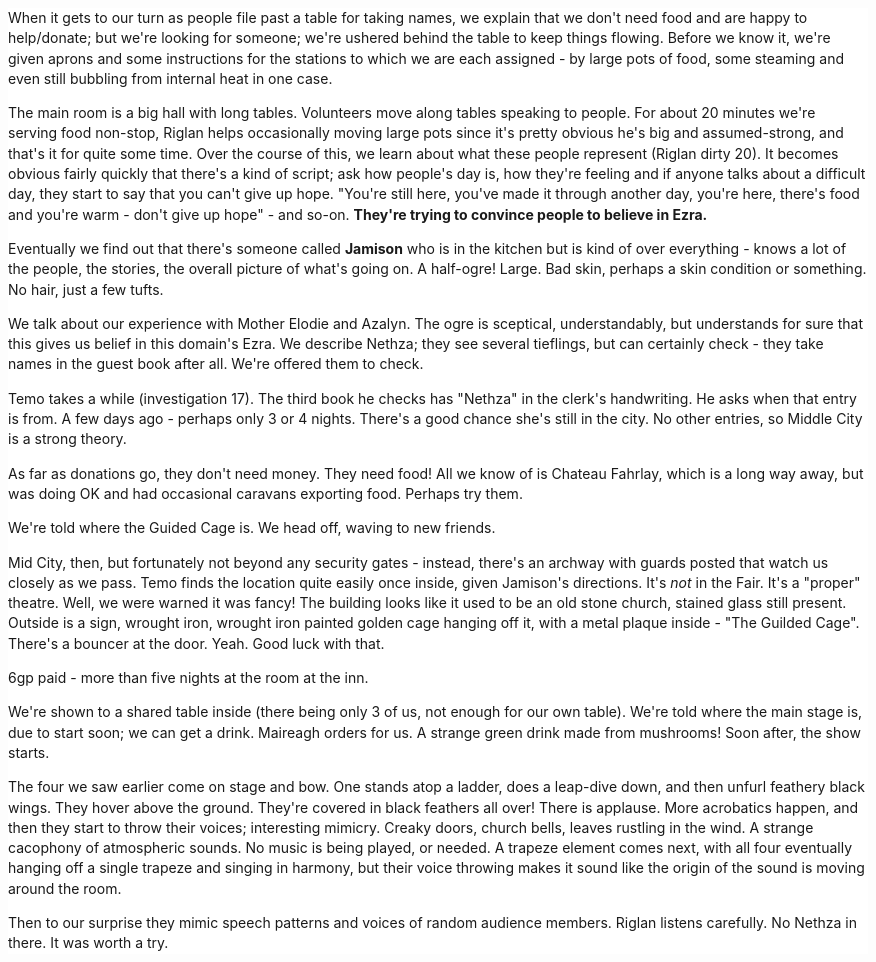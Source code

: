 When it gets to our turn as people file past a table for taking names, we explain that we don't need food and are happy to help/donate; but we're looking for someone; we're ushered behind the table to keep things flowing. Before we know it, we're given aprons and some instructions for the stations to which we are each assigned - by large pots of food, some steaming and even still bubbling from internal heat in one case.

The main room is a big hall with long tables. Volunteers move along tables speaking to people. For about 20 minutes we're serving food non-stop, Riglan helps occasionally moving large pots since it's pretty obvious he's big and assumed-strong, and that's it for quite some time. Over the course of this, we learn about what these people represent (Riglan dirty 20). It becomes obvious fairly quickly that there's a kind of script; ask how people's day is, how they're feeling and if anyone talks about a difficult day, they start to say that you can't give up hope. "You're still here, you've made it through another day, you're here, there's food and you're warm - don't give up hope" - and so-on. **They're trying to convince people to believe in Ezra.**

Eventually we find out that there's someone called **Jamison** who is in the kitchen but is kind of over everything - knows a lot of the people, the stories, the overall picture of what's going on. A half-ogre! Large. Bad skin, perhaps a skin condition or something. No hair, just a few tufts.

We talk about our experience with Mother Elodie and Azalyn. The ogre is sceptical, understandably, but understands for sure that this gives us belief in this domain's Ezra. We describe Nethza; they see several tieflings, but can certainly check - they take names in the guest book after all. We're offered them to check.

Temo takes a while (investigation 17). The third book he checks has "Nethza" in the clerk's handwriting. He asks when that entry is from. A few days ago - perhaps only 3 or 4 nights. There's a good chance she's still in the city. No other entries, so Middle City is a strong theory.

As far as donations go, they don't need money. They need food! All we know of is Chateau Fahrlay, which is a long way away, but was doing OK and had occasional caravans exporting food. Perhaps try them.

We're told where the Guided Cage is. We head off, waving to new friends.

Mid City, then, but fortunately not beyond any security gates - instead, there's an archway with guards posted that watch us closely as we pass. Temo finds the location quite easily once inside, given Jamison's directions. It's *not* in the Fair. It's a "proper" theatre. Well, we were warned it was fancy! The building looks like it used to be an old stone church, stained glass still present. Outside is a sign, wrought iron, wrought iron painted golden cage hanging off it, with a metal plaque inside - "The Guilded Cage". There's a bouncer at the door. Yeah. Good luck with that.

6gp paid - more than five nights at the room at the inn.

We're shown to a shared table inside (there being only 3 of us, not enough for our own table). We're told where the main stage is, due to start soon; we can get a drink. Maireagh orders for us. A strange green drink made from mushrooms! Soon after, the show starts.

The four we saw earlier come on stage and bow. One stands atop a ladder, does a leap-dive down, and then unfurl feathery black wings. They hover above the ground. They're covered in black feathers all over! There is applause. More acrobatics happen, and then they start to throw their voices; interesting mimicry. Creaky doors, church bells, leaves rustling in the wind. A strange cacophony of atmospheric sounds. No music is being played, or needed. A trapeze element comes next, with all four eventually hanging off a single trapeze and singing in harmony, but their voice throwing makes it sound like the origin of the sound is moving around the room.

Then to our surprise they mimic speech patterns and voices of random audience members. Riglan listens carefully. No Nethza in there. It was worth a try.
